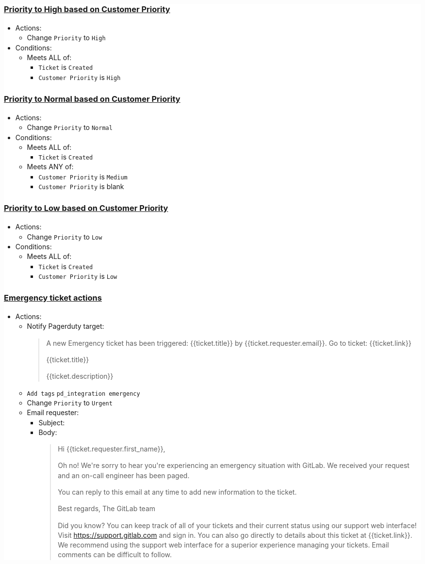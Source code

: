 ### [Priority to High based on Customer Priority](https://gitlab.zendesk.com/agent/admin/triggers/360068246953)

* Actions:
  * Change `Priority` to `High`
* Conditions:
  * Meets ALL of:
    * `Ticket` is `Created`
    * `Customer Priority` is `High`

### [Priority to Normal based on Customer Priority](https://gitlab.zendesk.com/agent/admin/triggers/360068247053)

* Actions:
  * Change `Priority` to `Normal`
* Conditions:
  * Meets ALL of:
    * `Ticket` is `Created`
  * Meets ANY of:
    * `Customer Priority` is `Medium`
    * `Customer Priority` is blank

### [Priority to Low based on Customer Priority](https://gitlab.zendesk.com/agent/admin/triggers/360068247153)

* Actions:
  * Change `Priority` to `Low`
* Conditions:
  * Meets ALL of:
    * `Ticket` is `Created`
    * `Customer Priority` is `Low`

### [Emergency ticket actions](https://gitlab.zendesk.com/agent/admin/triggers/74548737)

* Actions:
  * Notify Pagerduty target:
    > A new Emergency ticket has been triggered: {{ticket.title}} by {{ticket.requester.email}}. Go to ticket: {{ticket.link}}
    >
    > {{ticket.title}}
    >
    > {{ticket.description}}
  * `Add tags` `pd_integration emergency`
  * Change `Priority` to `Urgent`
  * Email requester:
    * Subject:
    * Body:
      > Hi {{ticket.requester.first_name}},
      >
      > Oh no! We're sorry to hear you're experiencing an emergency situation with GitLab. We received your request and an on-call engineer has been paged.
      >
      > You can reply to this email at any time to add new information to the ticket.
      >
      > Best regards,
      > The GitLab team
      >
      > Did you know? You can keep track of all of your tickets and their current status using our support web interface! Visit https://support.gitlab.com and sign in. You can also go directly to details about this ticket at {{ticket.link}}. We recommend using the support web interface for a superior experience managing your tickets. Email comments can be difficult to follow.
      >